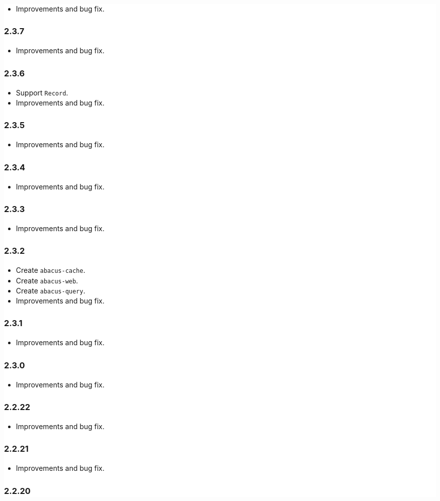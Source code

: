 * Improvements and bug fix.


### 2.3.7

* Improvements and bug fix.


### 2.3.6

* Support `Record`.
* Improvements and bug fix.


### 2.3.5

* Improvements and bug fix.


### 2.3.4

* Improvements and bug fix.


### 2.3.3

* Improvements and bug fix.


### 2.3.2

* Create `abacus-cache`.
* Create `abacus-web`.
* Create `abacus-query`.
* Improvements and bug fix.


### 2.3.1

* Improvements and bug fix.


### 2.3.0

* Improvements and bug fix.


### 2.2.22

* Improvements and bug fix.


### 2.2.21

* Improvements and bug fix.


### 2.2.20

